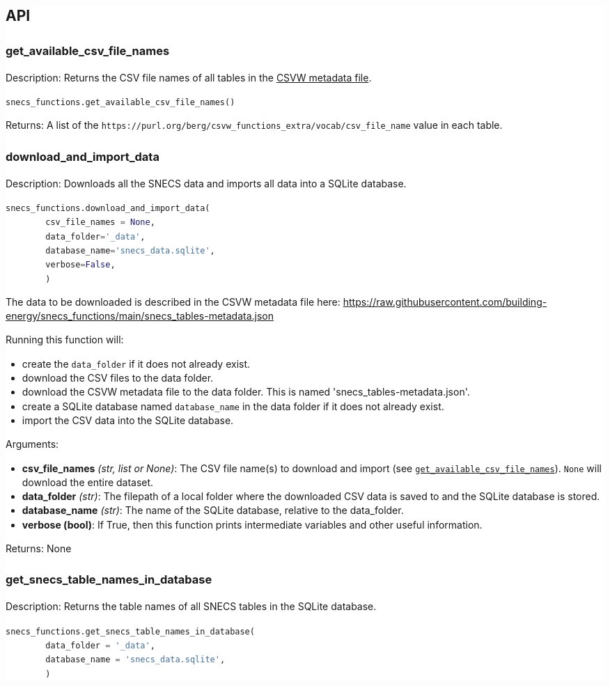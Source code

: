 ## API

### get_available_csv_file_names

Description: Returns the CSV file names of all tables in the [CSVW metadata file](https://raw.githubusercontent.com/building-energy/snecs_functions/main/snecs_tables-metadata.json).

```python
snecs_functions.get_available_csv_file_names()
```

Returns: A list of the `https://purl.org/berg/csvw_functions_extra/vocab/csv_file_name` value in each table.


### download_and_import_data

Description: Downloads all the SNECS data and imports all data into a SQLite database.

```python
snecs_functions.download_and_import_data(
        csv_file_names = None,
        data_folder='_data',
        database_name='snecs_data.sqlite',
        verbose=False,
        )
```

The data to be downloaded is described in the CSVW metadata file here: https://raw.githubusercontent.com/building-energy/snecs_functions/main/snecs_tables-metadata.json

Running this function will:
- create the `data_folder` if it does not already exist.
- download the CSV files to the data folder.
- download the CSVW metadata file to the data folder. This is named 'snecs_tables-metadata.json'.
- create a SQLite database named `database_name` in the data folder if it does not already exist.
- import the CSV data into the SQLite database.

Arguments:
- **csv_file_names** *(str, list or None)*: The CSV file name(s) to download and import (see [`get_available_csv_file_names`](#get_available_csv_file_names)). `None` will download the entire dataset.
- **data_folder** *(str)*: The filepath of a local folder where the downloaded CSV data is saved to and the SQLite database is stored.
- **database_name** *(str)*: The name of the SQLite database, relative to the data_folder.
- **verbose (bool)**: If True, then this function prints intermediate variables and other useful information.

Returns: None


### get_snecs_table_names_in_database

Description: Returns the table names of all SNECS tables in the SQLite database.

```python
snecs_functions.get_snecs_table_names_in_database(
        data_folder = '_data',
        database_name = 'snecs_data.sqlite',
        )
```
